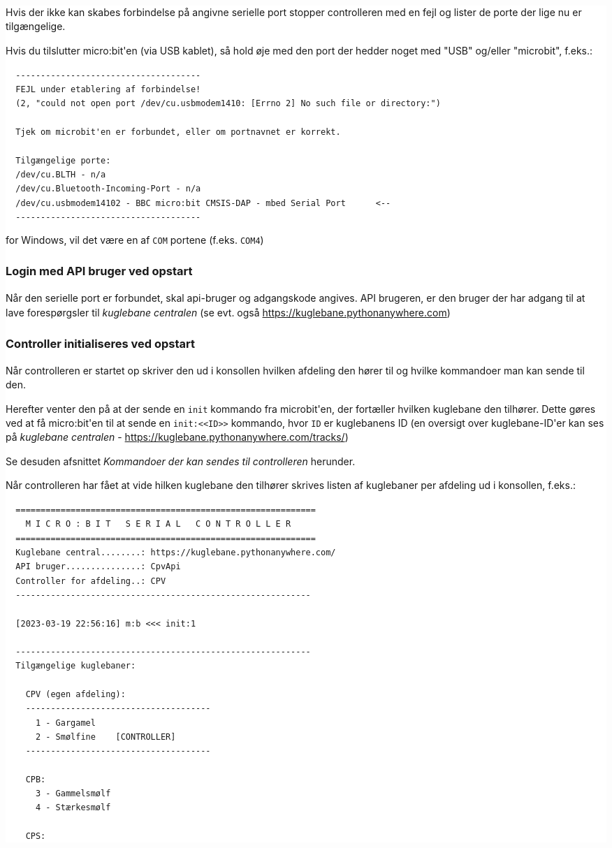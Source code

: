Hvis der ikke kan skabes forbindelse på angivne serielle port stopper controlleren med en fejl og lister de porte der lige nu er tilgængelige. 

Hvis du tilslutter micro:bit'en (via USB kablet), så hold øje med den port der hedder noget med "USB" og/eller "microbit", f.eks.:

```text
  -------------------------------------
  FEJL under etablering af forbindelse!
  (2, "could not open port /dev/cu.usbmodem1410: [Errno 2] No such file or directory:")

  Tjek om microbit'en er forbundet, eller om portnavnet er korrekt.

  Tilgængelige porte:
  /dev/cu.BLTH - n/a
  /dev/cu.Bluetooth-Incoming-Port - n/a
  /dev/cu.usbmodem14102 - BBC micro:bit CMSIS-DAP - mbed Serial Port      <--
  -------------------------------------
```
for Windows, vil det være en af `COM` portene (f.eks. `COM4`)


### Login med API bruger ved opstart
Når den serielle port er forbundet, skal api-bruger og adgangskode angives. API brugeren, er den bruger der har adgang til at lave forespørgsler til _kuglebane centralen_ (se evt. også https://kuglebane.pythonanywhere.com)


### Controller initialiseres ved opstart

Når controlleren er startet op skriver den ud i konsollen hvilken afdeling den hører til og hvilke kommandoer man kan sende til den.

Herefter venter den på at der sende en `init` kommando fra microbit'en, der fortæller hvilken kuglebane den tilhører. Dette gøres ved at få micro:bit'en til at sende en `init:<<ID>>` kommando, hvor `ID` er kuglebanens ID (en oversigt over kuglebane-ID'er kan ses på _kuglebane centralen_ - https://kuglebane.pythonanywhere.com/tracks/)

Se desuden afsnittet _Kommandoer der kan sendes til controlleren_ herunder.

Når controlleren har fået at vide hilken kuglebane den tilhører skrives listen af kuglebaner per afdeling ud i konsollen, f.eks.:

```text
  ============================================================
    M I C R O : B I T   S E R I A L   C O N T R O L L E R
  ============================================================
  Kuglebane central........: https://kuglebane.pythonanywhere.com/
  API bruger...............: CpvApi
  Controller for afdeling..: CPV
  -----------------------------------------------------------

  [2023-03-19 22:56:16] m:b <<< init:1

  -----------------------------------------------------------
  Tilgængelige kuglebaner:

    CPV (egen afdeling):
    -------------------------------------
      1 - Gargamel
      2 - Smølfine    [CONTROLLER]
    -------------------------------------

    CPB:
      3 - Gammelsmølf
      4 - Stærkesmølf

    CPS:
```